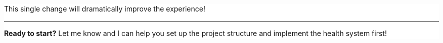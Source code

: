 This single change will dramatically improve the experience!

---

**Ready to start?** Let me know and I can help you set up the project structure and implement the health system first!
